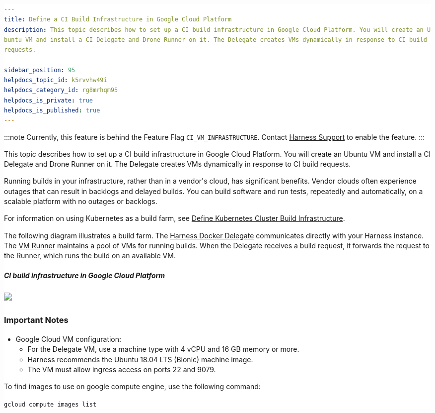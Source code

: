 ```yaml
---
title: Define a CI Build Infrastructure in Google Cloud Platform
description: This topic describes how to set up a CI build infrastructure in Google Cloud Platform. You will create an Ubuntu VM and install a CI Delegate and Drone Runner on it. The Delegate creates VMs dynamically in response to CI build requests.

sidebar_position: 95
helpdocs_topic_id: k5rvvhw49i
helpdocs_category_id: rg8mrhqm95
helpdocs_is_private: true
helpdocs_is_published: true
---
```


:::note 
Currently, this feature is behind the Feature Flag `CI_VM_INFRASTRUCTURE`. Contact [Harness Support](mailto:support@harness.io) to enable the feature.
:::

This topic describes how to set up a CI build infrastructure in Google Cloud Platform. You will create an Ubuntu VM and install a CI Delegate and Drone Runner on it. The Delegate creates VMs dynamically in response to CI build requests.

Running builds in your infrastructure, rather than in a vendor's cloud, has significant benefits. Vendor clouds often experience outages that can result in backlogs and delayed builds. You can build software and run tests, repeatedly and automatically, on a scalable platform with no outages or backlogs.

For information on using Kubernetes as a build farm, see [Define Kubernetes Cluster Build Infrastructure](./set-up-a-kubernetes-cluster-build-infrastructure.md).

The following diagram illustrates a build farm. The [​Harness Docker Delegate](/docs/platform/2_Delegates/install-delegates/install-a-delegate.md) communicates directly with your Harness instance. The [VM Runner](https://docs.drone.io/runner/vm/overview/) maintains a pool of VMs for running builds. When the Delegate receives a build request, it forwards the request to the Runner, which runs the build on an available VM.

##### CI build infrastructure in Google Cloud Platform
![](./static/define-a-ci-build-infrastructure-in-google-cloud-platform-29.png)

### Important Notes

* Google Cloud VM configuration:
	+ For the Delegate VM, use a machine type with 4 vCPU and 16 GB memory or more.
	+ Harness recommends the [Ubuntu 18.04 LTS (Bionic)](https://console.cloud.google.com/marketplace/product/ubuntu-os-cloud/ubuntu-bionic?project=docs-play) machine image.
	+ The VM must allow ingress access on ports 22 and 9079.

To find images to use on google compute engine, use the following command:

```
gcloud compute images list
```
